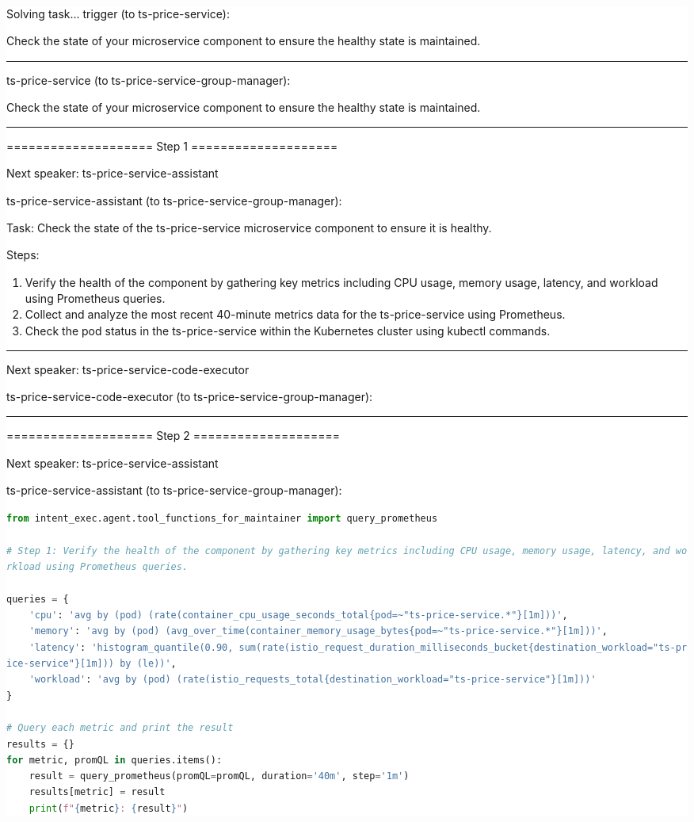 Solving task...
trigger (to ts-price-service):

Check the state of your microservice component to ensure the healthy state is maintained.

--------------------------------------------------------------------------------
ts-price-service (to ts-price-service-group-manager):

Check the state of your microservice component to ensure the healthy state is maintained.

--------------------------------------------------------------------------------
==================== Step 1 ====================

Next speaker: ts-price-service-assistant

ts-price-service-assistant (to ts-price-service-group-manager):

Task: Check the state of the ts-price-service microservice component to ensure it is healthy.

Steps:
1. Verify the health of the component by gathering key metrics including CPU usage, memory usage, latency, and workload using Prometheus queries.
2. Collect and analyze the most recent 40-minute metrics data for the ts-price-service using Prometheus.
3. Check the pod status in the ts-price-service within the Kubernetes cluster using kubectl commands.

--------------------------------------------------------------------------------

Next speaker: ts-price-service-code-executor

ts-price-service-code-executor (to ts-price-service-group-manager):



--------------------------------------------------------------------------------
==================== Step 2 ====================

Next speaker: ts-price-service-assistant

ts-price-service-assistant (to ts-price-service-group-manager):

```python
from intent_exec.agent.tool_functions_for_maintainer import query_prometheus

# Step 1: Verify the health of the component by gathering key metrics including CPU usage, memory usage, latency, and workload using Prometheus queries.

queries = {
    'cpu': 'avg by (pod) (rate(container_cpu_usage_seconds_total{pod=~"ts-price-service.*"}[1m]))',
    'memory': 'avg by (pod) (avg_over_time(container_memory_usage_bytes{pod=~"ts-price-service.*"}[1m]))',
    'latency': 'histogram_quantile(0.90, sum(rate(istio_request_duration_milliseconds_bucket{destination_workload="ts-price-service"}[1m])) by (le))',
    'workload': 'avg by (pod) (rate(istio_requests_total{destination_workload="ts-price-service"}[1m]))'
}

# Query each metric and print the result
results = {}
for metric, promQL in queries.items():
    result = query_prometheus(promQL=promQL, duration='40m', step='1m')
    results[metric] = result
    print(f"{metric}: {result}")
```
